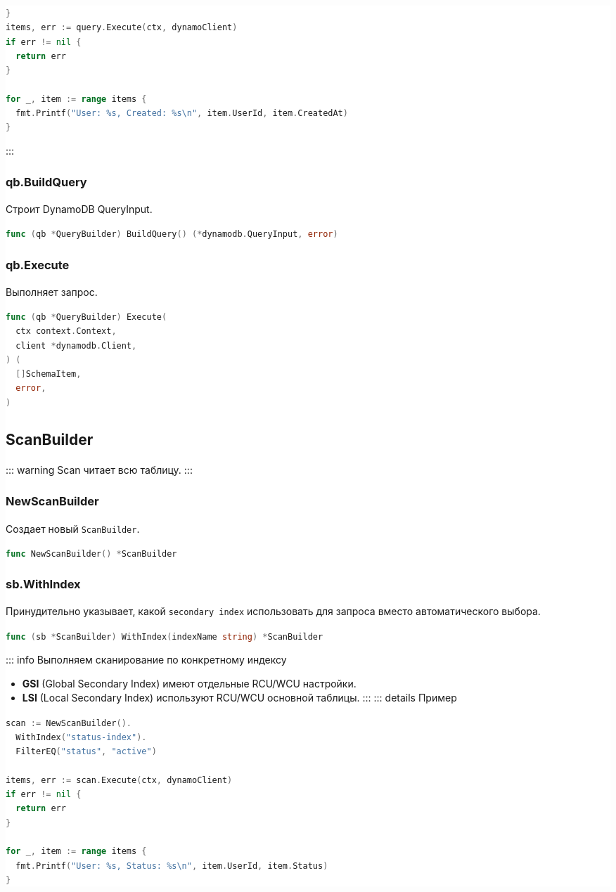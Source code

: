 ```go
}
items, err := query.Execute(ctx, dynamoClient)
if err != nil {
  return err
}

for _, item := range items {
  fmt.Printf("User: %s, Created: %s\n", item.UserId, item.CreatedAt)
}
```
:::

### qb.BuildQuery
Строит DynamoDB QueryInput.
```go
func (qb *QueryBuilder) BuildQuery() (*dynamodb.QueryInput, error)
```

### qb.Execute
Выполняет запрос.
```go
func (qb *QueryBuilder) Execute(
  ctx context.Context, 
  client *dynamodb.Client,
) (
  []SchemaItem, 
  error,
)
```

## ScanBuilder
::: warning Scan читает всю таблицу.
:::
### NewScanBuilder
Создает новый `ScanBuilder`.
```go
func NewScanBuilder() *ScanBuilder
```

### sb.WithIndex
Принудительно указывает, какой `secondary index` использовать для запроса вместо автоматического выбора.
```go
func (sb *ScanBuilder) WithIndex(indexName string) *ScanBuilder
```
::: info Выполняем сканирование по конкретному индексу
- **GSI** (Global Secondary Index) имеют отдельные RCU/WCU настройки.  
- **LSI** (Local Secondary Index) используют RCU/WCU основной таблицы.
:::
::: details Пример
```go
scan := NewScanBuilder().
  WithIndex("status-index").
  FilterEQ("status", "active")

items, err := scan.Execute(ctx, dynamoClient)
if err != nil {
  return err
}

for _, item := range items {
  fmt.Printf("User: %s, Status: %s\n", item.UserId, item.Status)
}
```